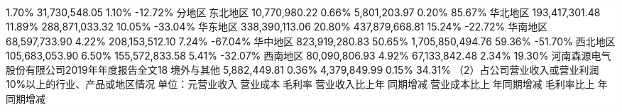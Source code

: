1.70%
31,730,548.05
1.10%
-12.72%
分地区
东北地区
10,770,980.22
0.66%
5,801,203.97
0.20%
85.67%
华北地区
193,417,301.48
11.89%
288,871,033.32
10.05%
-33.04%
华东地区
338,390,113.06
20.80%
437,879,668.81
15.24%
-22.72%
华南地区
68,597,733.90
4.22%
208,153,512.10
7.24%
-67.04%
华中地区
823,919,280.83
50.65%
1,705,850,494.76
59.36%
-51.70%
西北地区
105,683,053.90
6.50%
155,572,833.58
5.41%
-32.07%
西南地区
80,090,806.93
4.92%
67,133,842.48
2.34%
19.30%
河南森源电气股份有限公司2019年年度报告全文18
境外与其他
5,882,449.81
0.36%
4,379,849.99
0.15%
34.31%
（2）占公司营业收入或营业利润10%以上的行业、产品或地区情况
单位：元营业收入
营业成本
毛利率
营业收入比上年
同期增减
营业成本比上
年同期增减
毛利率比上
年同期增减